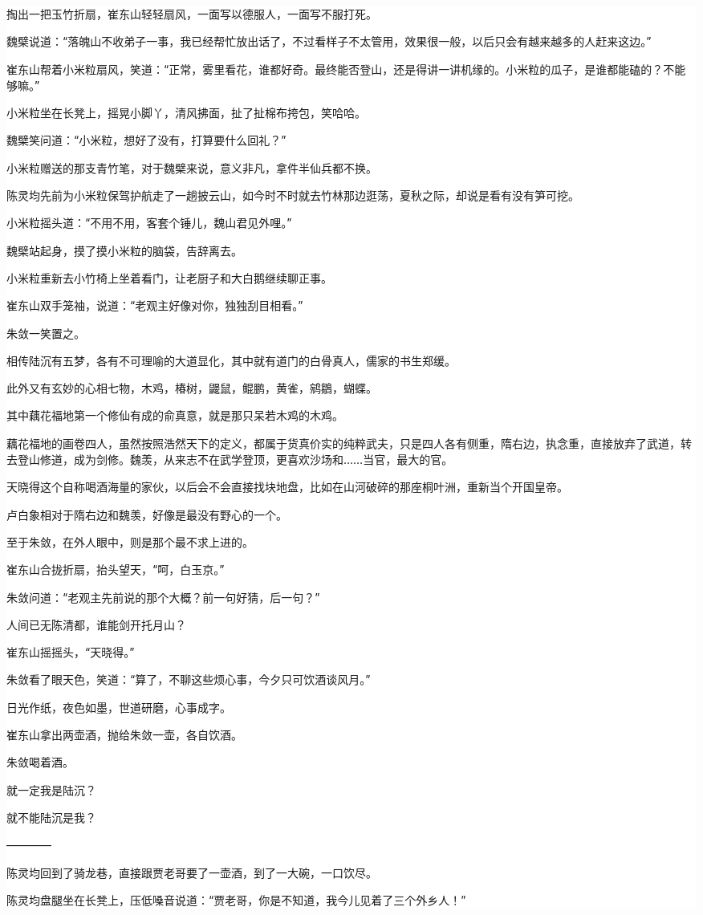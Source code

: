    掏出一把玉竹折扇，崔东山轻轻扇风，一面写以德服人，一面写不服打死。

   魏檗说道：“落魄山不收弟子一事，我已经帮忙放出话了，不过看样子不太管用，效果很一般，以后只会有越来越多的人赶来这边。”

   崔东山帮着小米粒扇风，笑道：“正常，雾里看花，谁都好奇。最终能否登山，还是得讲一讲机缘的。小米粒的瓜子，是谁都能磕的？不能够嘛。”

   小米粒坐在长凳上，摇晃小脚丫，清风拂面，扯了扯棉布挎包，笑哈哈。

   魏檗笑问道：“小米粒，想好了没有，打算要什么回礼？”

   小米粒赠送的那支青竹笔，对于魏檗来说，意义非凡，拿件半仙兵都不换。

   陈灵均先前为小米粒保驾护航走了一趟披云山，如今时不时就去竹林那边逛荡，夏秋之际，却说是看有没有笋可挖。

   小米粒摇头道：“不用不用，客套个锤儿，魏山君见外哩。”

   魏檗站起身，摸了摸小米粒的脑袋，告辞离去。

   小米粒重新去小竹椅上坐着看门，让老厨子和大白鹅继续聊正事。

   崔东山双手笼袖，说道：“老观主好像对你，独独刮目相看。”

   朱敛一笑置之。

   相传陆沉有五梦，各有不可理喻的大道显化，其中就有道门的白骨真人，儒家的书生郑缓。

   此外又有玄妙的心相七物，木鸡，椿树，鼹鼠，鲲鹏，黄雀，鹓鶵，蝴蝶。

   其中藕花福地第一个修仙有成的俞真意，就是那只呆若木鸡的木鸡。

   藕花福地的画卷四人，虽然按照浩然天下的定义，都属于货真价实的纯粹武夫，只是四人各有侧重，隋右边，执念重，直接放弃了武道，转去登山修道，成为剑修。魏羡，从来志不在武学登顶，更喜欢沙场和……当官，最大的官。

   天晓得这个自称喝酒海量的家伙，以后会不会直接找块地盘，比如在山河破碎的那座桐叶洲，重新当个开国皇帝。

   卢白象相对于隋右边和魏羡，好像是最没有野心的一个。

   至于朱敛，在外人眼中，则是那个最不求上进的。

   崔东山合拢折扇，抬头望天，“呵，白玉京。”

   朱敛问道：“老观主先前说的那个大概？前一句好猜，后一句？”

   人间已无陈清都，谁能剑开托月山？

   崔东山摇摇头，“天晓得。”

   朱敛看了眼天色，笑道：“算了，不聊这些烦心事，今夕只可饮酒谈风月。”

   日光作纸，夜色如墨，世道研磨，心事成字。

   崔东山拿出两壶酒，抛给朱敛一壶，各自饮酒。

   朱敛喝着酒。

   就一定我是陆沉？

   就不能陆沉是我？

   ————

   陈灵均回到了骑龙巷，直接跟贾老哥要了一壶酒，到了一大碗，一口饮尽。

   陈灵均盘腿坐在长凳上，压低嗓音说道：“贾老哥，你是不知道，我今儿见着了三个外乡人！”
